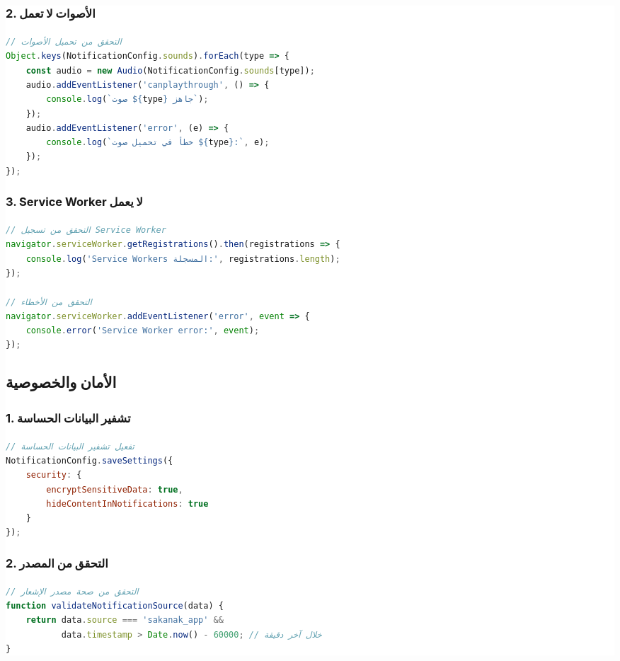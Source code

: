 ### 2. الأصوات لا تعمل

```javascript
// التحقق من تحميل الأصوات
Object.keys(NotificationConfig.sounds).forEach(type => {
    const audio = new Audio(NotificationConfig.sounds[type]);
    audio.addEventListener('canplaythrough', () => {
        console.log(`صوت ${type} جاهز`);
    });
    audio.addEventListener('error', (e) => {
        console.log(`خطأ في تحميل صوت ${type}:`, e);
    });
});
```

### 3. Service Worker لا يعمل

```javascript
// التحقق من تسجيل Service Worker
navigator.serviceWorker.getRegistrations().then(registrations => {
    console.log('Service Workers المسجلة:', registrations.length);
});

// التحقق من الأخطاء
navigator.serviceWorker.addEventListener('error', event => {
    console.error('Service Worker error:', event);
});
```

## الأمان والخصوصية

### 1. تشفير البيانات الحساسة

```javascript
// تفعيل تشفير البيانات الحساسة
NotificationConfig.saveSettings({
    security: {
        encryptSensitiveData: true,
        hideContentInNotifications: true
    }
});
```

### 2. التحقق من المصدر

```javascript
// التحقق من صحة مصدر الإشعار
function validateNotificationSource(data) {
    return data.source === 'sakanak_app' && 
           data.timestamp > Date.now() - 60000; // خلال آخر دقيقة
}
```

